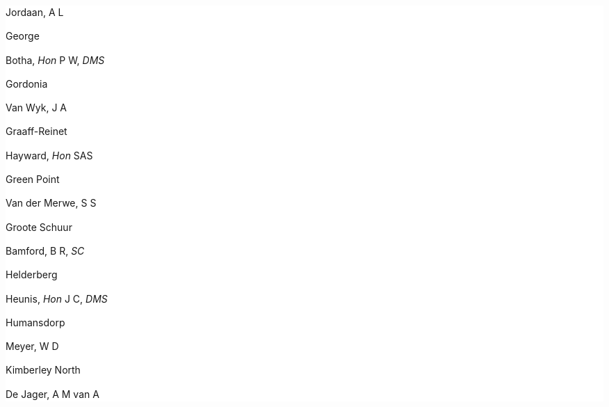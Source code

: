 <td><p>Jordaan, A L</p></td>

</tr>

<tr>

<td><p>George</p></td>

<td><p>Botha, <i>Hon</i> P W, <i>DMS</i></p></td>

</tr>

<tr>

<td><p>Gordonia</p></td>

<td><p>Van Wyk, J A</p></td>

</tr>

<tr>

<td><p>Graaff-Reinet</p></td>

<td><p>Hayward, <i>Hon</i> SAS</p></td>

</tr>

<tr>

<td><p>Green Point</p></td>

<td><p>Van der Merwe, S S</p></td>

</tr>

<tr>

<td><p>Groote Schuur</p></td>

<td><p>Bamford, B R, <i>SC</i></p></td>

</tr>

<tr>

<td><p>Helderberg</p></td>

<td><p>Heunis, <i>Hon</i> J C, <i>DMS</i></p></td>

</tr>

<tr>

<td><p>Humansdorp</p></td>

<td><p>Meyer, W D</p></td>

</tr>

<tr>

<td><p>Kimberley North</p></td>

<td><p>De Jager, A M van A</p></td>
